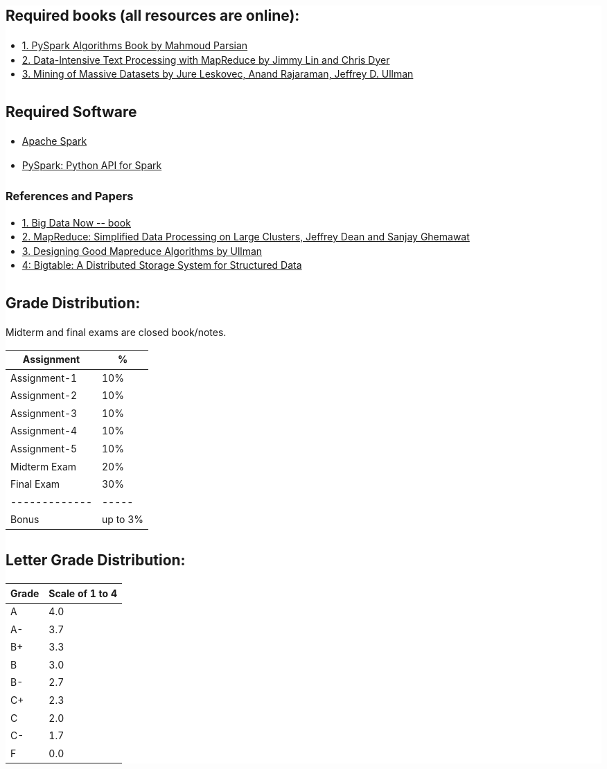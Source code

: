 ## Required books (all resources are online):

* [1. PySpark Algorithms Book by Mahmoud Parsian](https://github.com/mahmoudparsian/pyspark-algorithms)
* [2. Data-Intensive Text Processing with MapReduce by Jimmy Lin and Chris Dyer](http://lintool.github.io/MapReduceAlgorithms/ed1n/MapReduce-algorithms.pdf)
* [3. Mining of Massive Datasets by Jure Leskovec, Anand Rajaraman, Jeffrey D. Ullman](http://infolab.stanford.edu/~ullman/mmds/book.pdf)


## Required Software

* [Apache Spark](http://spark.apache.org)

* [PySpark: Python API for Spark](http://spark.apache.org/docs/latest/api/python/index.html)



### References and Papers


* [1. Big Data Now -- book](http://www.oreilly.com/data/free/files/bigdatanow2013.pdf)
* [2. MapReduce: Simplified Data Processing on Large Clusters, Jeffrey Dean and Sanjay Ghemawat](https://github.com/mahmoudparsian/big-data-mapreduce-course/tree/master/slides/mapreduce/MapReduce_Simplified_Data_Processing_on_Large_Clusters_by_Jeff_Dean.pdf)
* [3. Designing Good Mapreduce Algorithms by Ullman](https://github.com/mahmoudparsian/big-data-mapreduce-course/tree/master/slides/mapreduce/Designing-Good-MapReduce-Algorithms-Ullman-2012.pdf)
* [4: Bigtable: A Distributed Storage System for Structured Data](https://github.com/mahmoudparsian/big-data-mapreduce-course/tree/master/slides/mapreduce/Bigtable_A_Distributed_Storage_System_for_Structured_Data.pdf)


## Grade Distribution:

Midterm and final exams are closed book/notes.


  Assignment   | %    
  -------------|----
  Assignment-1 | 10%     
  Assignment-2 | 10%     
  Assignment-3 | 10%     
  Assignment-4 | 10%     
  Assignment-5 | 10%     
  Midterm Exam | 20%     
  Final Exam   | 30%  
  -------------|-----
  Bonus        | up to 3%   


## Letter Grade Distribution:


Grade | Scale of 1 to 4
------|----------------
A     | 4.0
A-    | 3.7
B+    | 3.3
B     | 3.0
B-    | 2.7
C+    | 2.3
C     | 2.0
C-    | 1.7
F     | 0.0
